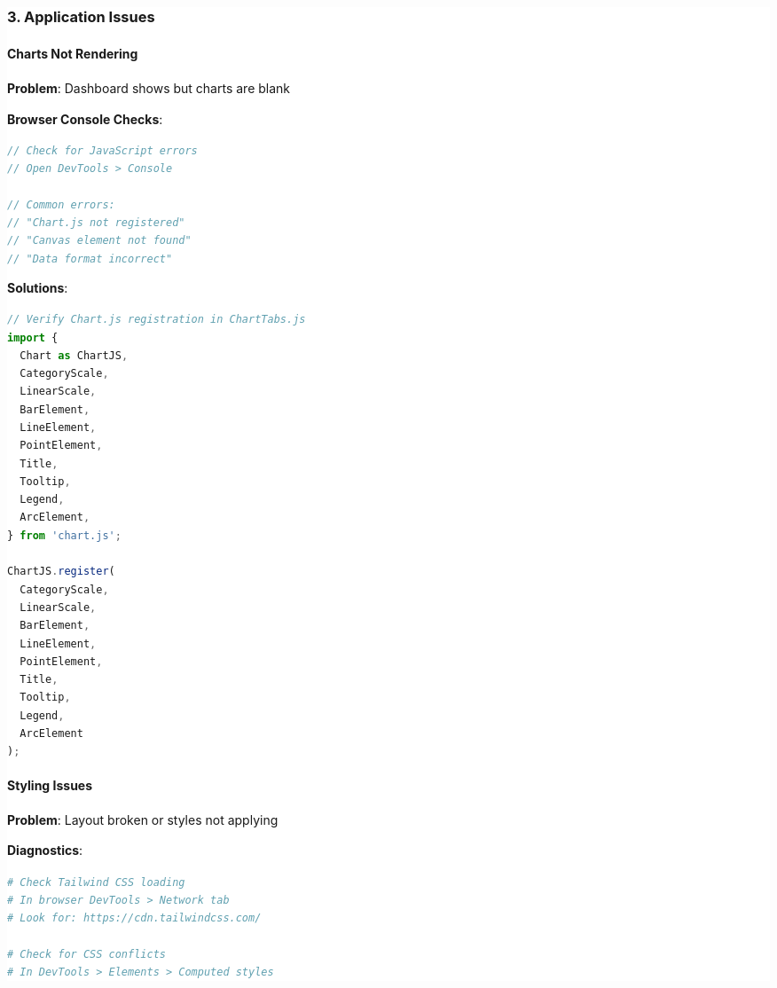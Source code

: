 ### 3. Application Issues

#### Charts Not Rendering

**Problem**: Dashboard shows but charts are blank

**Browser Console Checks**:
```javascript
// Check for JavaScript errors
// Open DevTools > Console

// Common errors:
// "Chart.js not registered"
// "Canvas element not found"
// "Data format incorrect"
```

**Solutions**:
```javascript
// Verify Chart.js registration in ChartTabs.js
import {
  Chart as ChartJS,
  CategoryScale,
  LinearScale,
  BarElement,
  LineElement,
  PointElement,
  Title,
  Tooltip,
  Legend,
  ArcElement,
} from 'chart.js';

ChartJS.register(
  CategoryScale,
  LinearScale,
  BarElement,
  LineElement,
  PointElement,
  Title,
  Tooltip,
  Legend,
  ArcElement
);
```

#### Styling Issues

**Problem**: Layout broken or styles not applying

**Diagnostics**:
```bash
# Check Tailwind CSS loading
# In browser DevTools > Network tab
# Look for: https://cdn.tailwindcss.com/

# Check for CSS conflicts
# In DevTools > Elements > Computed styles
```
